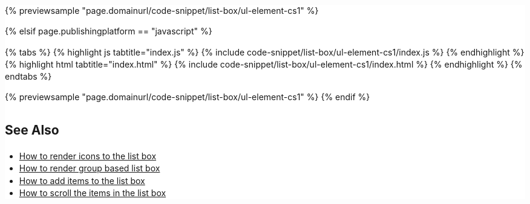 {% previewsample "page.domainurl/code-snippet/list-box/ul-element-cs1" %}

{% elsif page.publishingplatform == "javascript" %}

{% tabs %}
{% highlight js tabtitle="index.js" %}
{% include code-snippet/list-box/ul-element-cs1/index.js %}
{% endhighlight %}
{% highlight html tabtitle="index.html" %}
{% include code-snippet/list-box/ul-element-cs1/index.html %}
{% endhighlight %}
{% endtabs %}

{% previewsample "page.domainurl/code-snippet/list-box/ul-element-cs1" %}
{% endif %}

## See Also

* [How to render icons to the list box](./icons-and-templates/#icons)
* [How to render group based list box](./sorting-and-grouping/#grouping)
* [How to add items to the list box](./how-to/add-items)
* [How to scroll the items in the list box](./how-to/enable-scroller)